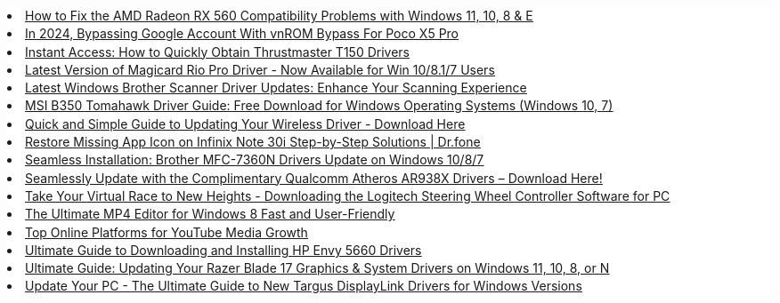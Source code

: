 <li><a href="https://driver-download.techidaily.com/how-to-fix-the-amd-radeon-rx-560-compatibility-problems-with-windows-11-10-8-and-e/"><u>How to Fix the AMD Radeon RX 560 Compatibility Problems with Windows 11, 10, 8 & E</u></a></li>
<li><a href="https://easy-unlock-android.techidaily.com/in-2024-bypassing-google-account-with-vnrom-bypass-for-poco-x5-pro-by-drfone-android/"><u>In 2024, Bypassing Google Account With vnROM Bypass For Poco X5 Pro</u></a></li>
<li><a href="https://win-amazing.techidaily.com/instant-access-how-to-quickly-obtain-thrustmaster-t150-drivers/"><u>Instant Access: How to Quickly Obtain Thrustmaster T150 Drivers</u></a></li>
<li><a href="https://driver-download.techidaily.com/1722959083040-latest-version-of-magicard-rio-pro-driver-now-available-for-win-10817-users/"><u>Latest Version of Magicard Rio Pro Driver - Now Available for Win 10/8.1/7 Users</u></a></li>
<li><a href="https://driver-download.techidaily.com/latest-windows-brother-scanner-driver-updates-enhance-your-scanning-experience/"><u>Latest Windows Brother Scanner Driver Updates: Enhance Your Scanning Experience</u></a></li>
<li><a href="https://driver-download.techidaily.com/msi-b350-tomahawk-driver-guide-free-download-for-windows-operating-systems-windows-10-7/"><u>MSI B350 Tomahawk Driver Guide: Free Download for Windows Operating Systems (Windows 10, 7)</u></a></li>
<li><a href="https://driver-download.techidaily.com/quick-and-simple-guide-to-updating-your-wireless-driver-download-here/"><u>Quick and Simple Guide to Updating Your Wireless Driver - Download Here</u></a></li>
<li><a href="https://fix-guide.techidaily.com/restore-missing-app-icon-on-infinix-note-30i-step-by-step-solutions-drfone-by-drfone-fix-android-problems-fix-android-problems/"><u>Restore Missing App Icon on Infinix Note 30i Step-by-Step Solutions | Dr.fone</u></a></li>
<li><a href="https://driver-download.techidaily.com/seamless-installation-brother-mfc-7360n-drivers-update-on-windows-1087/"><u>Seamless Installation: Brother MFC-7360N Drivers Update on Windows 10/8/7</u></a></li>
<li><a href="https://driver-download.techidaily.com/1722961160725-seamlessly-update-with-the-complimentary-qualcomm-atheros-ar938x-drivers-download-here/"><u>Seamlessly Update with the Complimentary Qualcomm Atheros AR938X Drivers – Download Here!</u></a></li>
<li><a href="https://driver-download.techidaily.com/take-your-virtual-race-to-new-heights-downloading-the-logitech-steering-wheel-controller-software-for-pc/"><u>Take Your Virtual Race to New Heights - Downloading the Logitech Steering Wheel Controller Software for PC</u></a></li>
<li><a href="https://video-ai-editor.techidaily.com/the-ultimate-mp4-editor-for-windows-8-fast-and-user-friendly/"><u>The Ultimate MP4 Editor for Windows 8 Fast and User-Friendly</u></a></li>
<li><a href="https://extra-information.techidaily.com/top-online-platforms-for-youtube-media-growth/"><u>Top Online Platforms for YouTube Media Growth</u></a></li>
<li><a href="https://driver-download.techidaily.com/ultimate-guide-to-downloading-and-installing-hp-envy-5660-drivers/"><u>Ultimate Guide to Downloading and Installing HP Envy 5660 Drivers</u></a></li>
<li><a href="https://driver-download.techidaily.com/ultimate-guide-updating-your-razer-blade-17-graphics-and-system-drivers-on-windows-11-10-8-or-n/"><u>Ultimate Guide: Updating Your Razer Blade 17 Graphics & System Drivers on Windows 11, 10, 8, or N</u></a></li>
<li><a href="https://driver-download.techidaily.com/update-your-pc-the-ultimate-guide-to-new-targus-displaylink-drivers-for-windows-versions/"><u>Update Your PC - The Ultimate Guide to New Targus DisplayLink Drivers for Windows Versions</u></a></li>
</ul></div>




